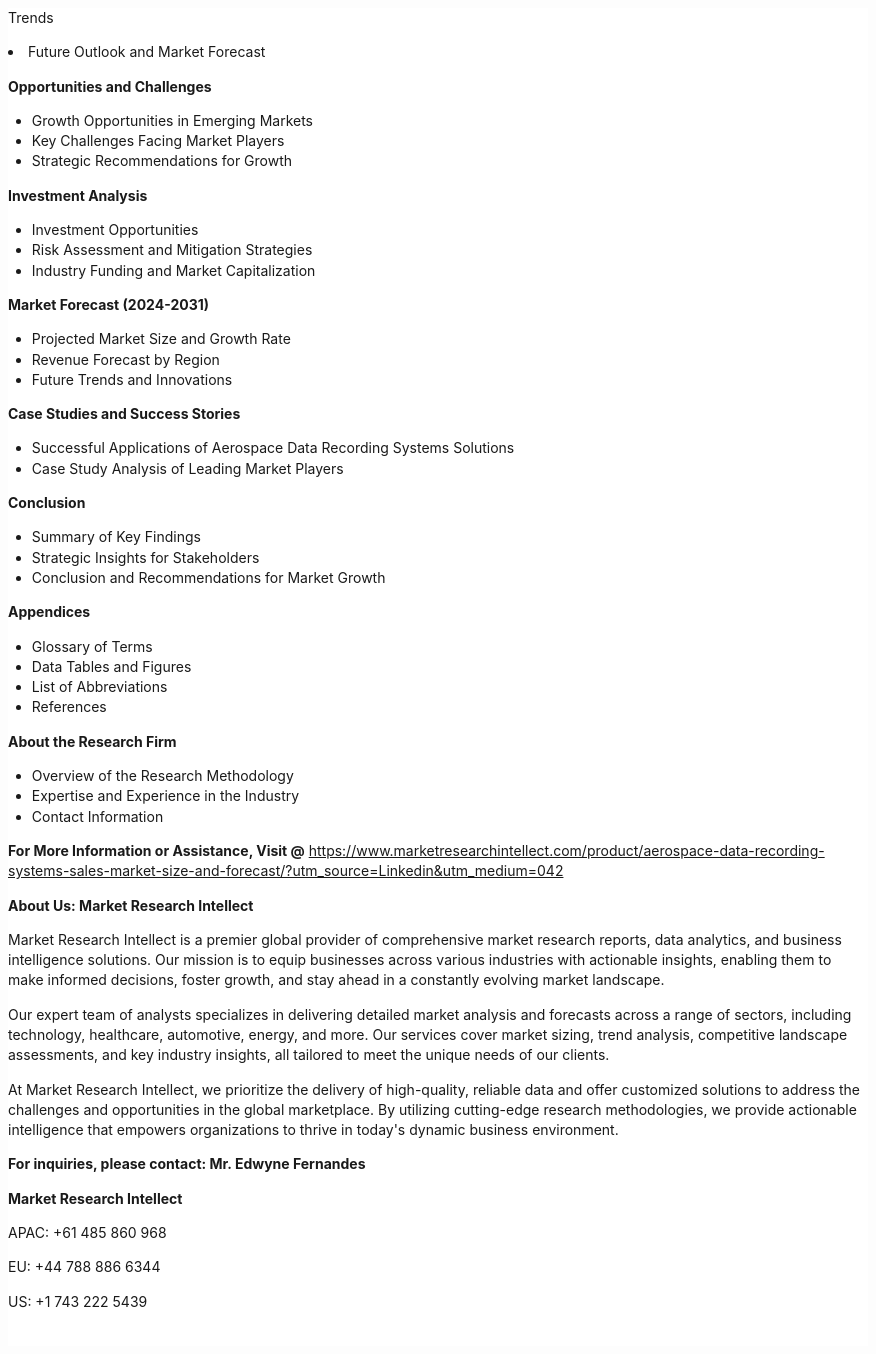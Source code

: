 Trends</li><li>Future Outlook and Market Forecast</li></ul><p><strong>Opportunities and Challenges</strong></p><ul><li>Growth Opportunities in Emerging Markets</li><li>Key Challenges Facing Market Players</li><li>Strategic Recommendations for Growth</li></ul><p><strong>Investment Analysis</strong></p><ul><li>Investment Opportunities</li><li>Risk Assessment and Mitigation Strategies</li><li>Industry Funding and Market Capitalization</li></ul><p><strong>Market Forecast (2024-2031)</strong></p><ul><li>Projected Market Size and Growth Rate</li><li>Revenue Forecast by Region</li><li>Future Trends and Innovations</li></ul><p><strong>Case Studies and Success Stories</strong></p><ul><li>Successful Applications of Aerospace Data Recording Systems  Solutions</li><li>Case Study Analysis of Leading Market Players</li></ul><p><strong>Conclusion</strong></p><ul><li>Summary of Key Findings</li><li>Strategic Insights for Stakeholders</li><li>Conclusion and Recommendations for Market Growth</li></ul><p><strong>Appendices</strong></p><ul><li>Glossary of Terms</li><li>Data Tables and Figures</li><li>List of Abbreviations</li><li>References</li></ul><p><strong>About the Research Firm</strong></p><ul><li>Overview of the Research Methodology</li><li>Expertise and Experience in the Industry</li><li>Contact Information</li></ul></div><div class="article-main__content" data-test-id="publishing-text-block"><p><span class="font-[700]"><strong>For More Information or Assistance, Visit @</strong>&nbsp;<a href="https://www.marketresearchintellect.com/product/aerospace-data-recording-systems-sales-market-size-and-forecast/?utm_source=Linkedin&utm_medium=042">https://www.marketresearchintellect.com/product/aerospace-data-recording-systems-sales-market-size-and-forecast/?utm_source=Linkedin&utm_medium=042</a></span></p><p><strong>About Us: Market Research Intellect</strong></p><p>Market Research Intellect is a premier global provider of comprehensive market research reports, data analytics, and business intelligence solutions. Our mission is to equip businesses across various industries with actionable insights, enabling them to make informed decisions, foster growth, and stay ahead in a constantly evolving market landscape.</p><p>Our expert team of analysts specializes in delivering detailed market analysis and forecasts across a range of sectors, including technology, healthcare, automotive, energy, and more. Our services cover market sizing, trend analysis, competitive landscape assessments, and key industry insights, all tailored to meet the unique needs of our clients.</p><p>At Market Research Intellect, we prioritize the delivery of high-quality, reliable data and offer customized solutions to address the challenges and opportunities in the global marketplace. By utilizing cutting-edge research methodologies, we provide actionable intelligence that empowers organizations to thrive in today's dynamic business environment.</p><p><strong>For inquiries, please contact: Mr. Edwyne Fernandes</strong></p><p><strong>Market Research Intellect</strong></p><p>APAC: +61 485 860 968</p><p>EU: +44 788 886 6344</p><p>US: +1 743 222 5439</p></div><div class="article-main__content" data-test-id="publishing-text-block">&nbsp;</div>

